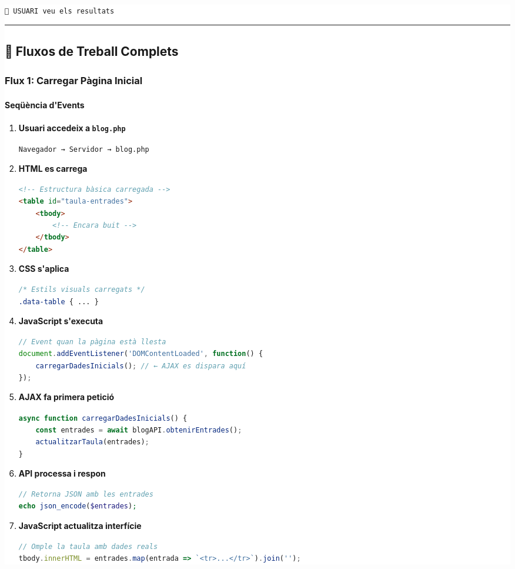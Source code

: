 ```
👤 USUARI veu els resultats
```

---

## 🔄 Fluxos de Treball Complets

### **Flux 1: Carregar Pàgina Inicial**

#### **Seqüència d'Events**

1. **Usuari accedeix a `blog.php`**
   ```
   Navegador → Servidor → blog.php
   ```

2. **HTML es carrega**
   ```html
   <!-- Estructura bàsica carregada -->
   <table id="taula-entrades">
       <tbody>
           <!-- Encara buit -->
       </tbody>
   </table>
   ```

3. **CSS s'aplica**
   ```css
   /* Estils visuals carregats */
   .data-table { ... }
   ```

4. **JavaScript s'executa**
   ```javascript
   // Event quan la pàgina està llesta
   document.addEventListener('DOMContentLoaded', function() {
       carregarDadesInicials(); // ← AJAX es dispara aquí
   });
   ```

5. **AJAX fa primera petició**
   ```javascript
   async function carregarDadesInicials() {
       const entrades = await blogAPI.obtenirEntrades();
       actualitzarTaula(entrades);
   }
   ```

6. **API processa i respon**
   ```php
   // Retorna JSON amb les entrades
   echo json_encode($entrades);
   ```

7. **JavaScript actualitza interfície**
   ```javascript
   // Omple la taula amb dades reals
   tbody.innerHTML = entrades.map(entrada => `<tr>...</tr>`).join('');
   ```
